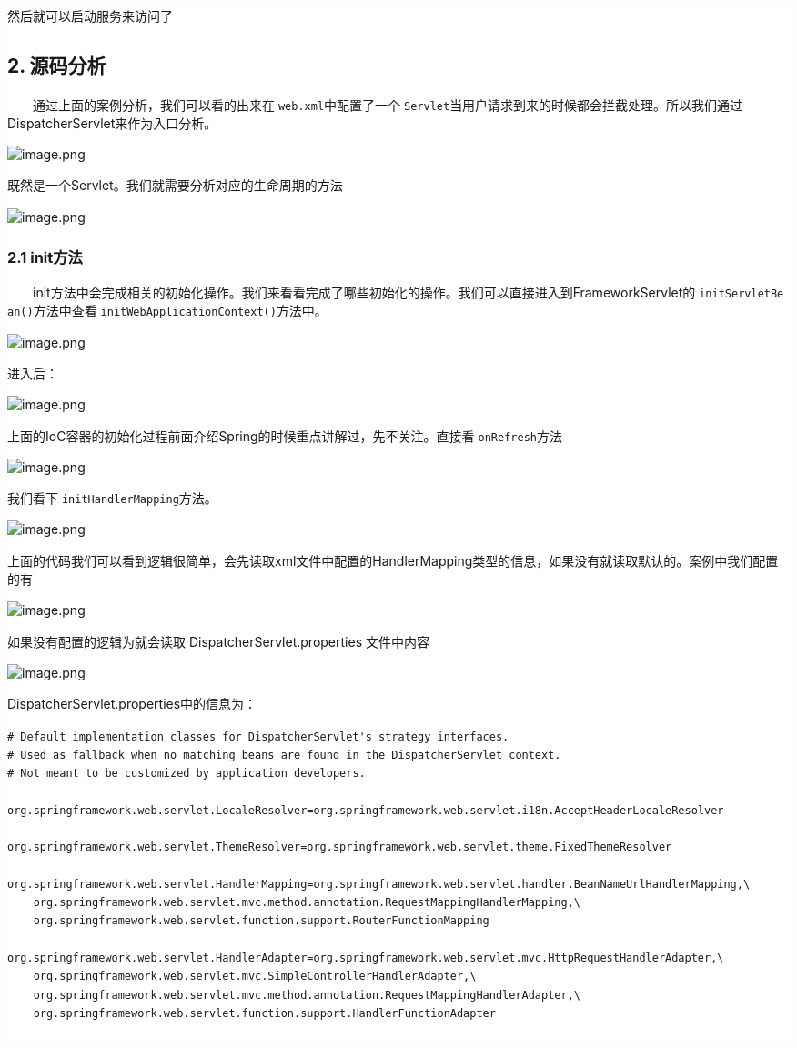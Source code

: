然后就可以启动服务来访问了

## 2. 源码分析

&emsp;&emsp;通过上面的案例分析，我们可以看的出来在 `web.xml`中配置了一个 `Servlet`当用户请求到来的时候都会拦截处理。所以我们通过DispatcherServlet来作为入口分析。

![image.png](https://fynotefile.oss-cn-zhangjiakou.aliyuncs.com/fynote/fyfile/1462/1666849702090/b6a8b924d96042dfabe8771c609cf3df.png)

既然是一个Servlet。我们就需要分析对应的生命周期的方法

![image.png](https://fynotefile.oss-cn-zhangjiakou.aliyuncs.com/fynote/fyfile/1462/1666849702090/8be7b6b32bdb41afb4d8481d00ef6c86.png)

### 2.1 init方法

&emsp;&emsp;init方法中会完成相关的初始化操作。我们来看看完成了哪些初始化的操作。我们可以直接进入到FrameworkServlet的 `initServletBean()`方法中查看 `initWebApplicationContext()`方法中。

![image.png](https://fynotefile.oss-cn-zhangjiakou.aliyuncs.com/fynote/fyfile/1462/1666849702090/7b0c63f018ce40b4aa558a85598daa37.png)

进入后：

![image.png](https://fynotefile.oss-cn-zhangjiakou.aliyuncs.com/fynote/fyfile/1462/1666849702090/95ba60e240c940a8badf3f9ee494e12d.png)

上面的IoC容器的初始化过程前面介绍Spring的时候重点讲解过，先不关注。直接看 `onRefresh`方法

![image.png](https://fynotefile.oss-cn-zhangjiakou.aliyuncs.com/fynote/fyfile/1462/1666849702090/a423c6849160408ca49e73281cc8f004.png)

我们看下 `initHandlerMapping`方法。

![image.png](https://fynotefile.oss-cn-zhangjiakou.aliyuncs.com/fynote/fyfile/1462/1666849702090/80cb8ecb72764257a44da259f22a9dbb.png)

上面的代码我们可以看到逻辑很简单，会先读取xml文件中配置的HandlerMapping类型的信息，如果没有就读取默认的。案例中我们配置的有

![image.png](https://fynotefile.oss-cn-zhangjiakou.aliyuncs.com/fynote/fyfile/1462/1666849702090/af2e03aef23e4fbf8f29b7988c2d1266.png)

如果没有配置的逻辑为就会读取 DispatcherServlet.properties 文件中内容

![image.png](https://fynotefile.oss-cn-zhangjiakou.aliyuncs.com/fynote/fyfile/1462/1666849702090/78152aa7c0664562871741d3c1a3e2be.png)

DispatcherServlet.properties中的信息为：

```properties
# Default implementation classes for DispatcherServlet's strategy interfaces.
# Used as fallback when no matching beans are found in the DispatcherServlet context.
# Not meant to be customized by application developers.

org.springframework.web.servlet.LocaleResolver=org.springframework.web.servlet.i18n.AcceptHeaderLocaleResolver

org.springframework.web.servlet.ThemeResolver=org.springframework.web.servlet.theme.FixedThemeResolver

org.springframework.web.servlet.HandlerMapping=org.springframework.web.servlet.handler.BeanNameUrlHandlerMapping,\
	org.springframework.web.servlet.mvc.method.annotation.RequestMappingHandlerMapping,\
	org.springframework.web.servlet.function.support.RouterFunctionMapping

org.springframework.web.servlet.HandlerAdapter=org.springframework.web.servlet.mvc.HttpRequestHandlerAdapter,\
	org.springframework.web.servlet.mvc.SimpleControllerHandlerAdapter,\
	org.springframework.web.servlet.mvc.method.annotation.RequestMappingHandlerAdapter,\
	org.springframework.web.servlet.function.support.HandlerFunctionAdapter


```